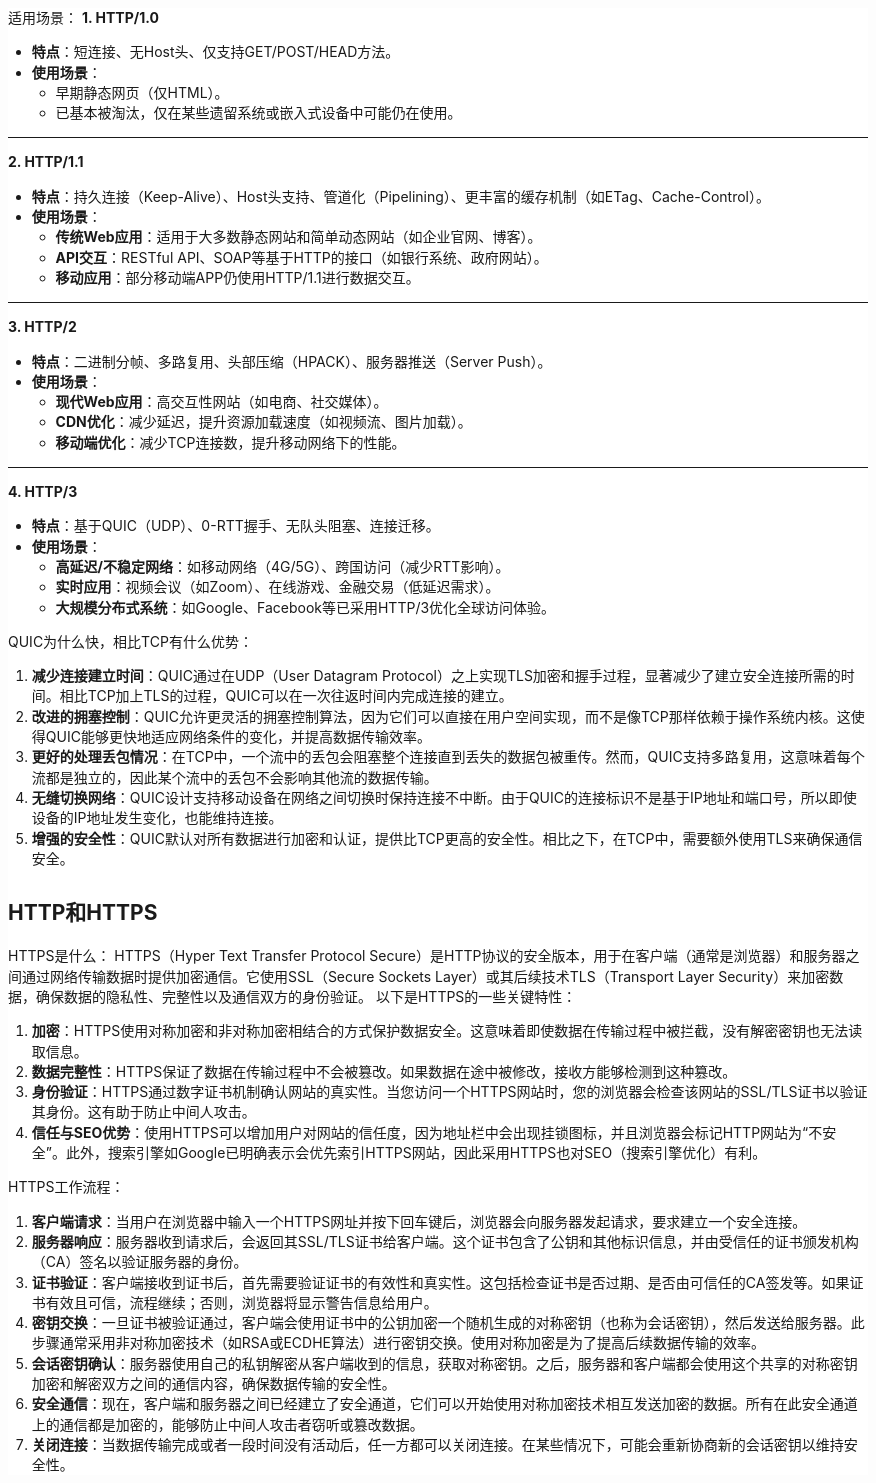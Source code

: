 适用场景：
**1. HTTP/1.0**
- **特点**：短连接、无Host头、仅支持GET/POST/HEAD方法。
- **使用场景**：
    - 早期静态网页（仅HTML）。
    - 已基本被淘汰，仅在某些遗留系统或嵌入式设备中可能仍在使用。
---
**2. HTTP/1.1**
- **特点**：持久连接（Keep-Alive）、Host头支持、管道化（Pipelining）、更丰富的缓存机制（如ETag、Cache-Control）。
- **使用场景**：
    - **传统Web应用**：适用于大多数静态网站和简单动态网站（如企业官网、博客）。
    - **API交互**：RESTful API、SOAP等基于HTTP的接口（如银行系统、政府网站）。
    - **移动应用**：部分移动端APP仍使用HTTP/1.1进行数据交互。
---
**3. HTTP/2**
- **特点**：二进制分帧、多路复用、头部压缩（HPACK）、服务器推送（Server Push）。
- **使用场景**：
    - **现代Web应用**：高交互性网站（如电商、社交媒体）。
    - **CDN优化**：减少延迟，提升资源加载速度（如视频流、图片加载）。
    - **移动端优化**：减少TCP连接数，提升移动网络下的性能。
---
**4. HTTP/3**
- **特点**：基于QUIC（UDP）、0-RTT握手、无队头阻塞、连接迁移。
- **使用场景**：
    - **高延迟/不稳定网络**：如移动网络（4G/5G）、跨国访问（减少RTT影响）。
    - **实时应用**：视频会议（如Zoom）、在线游戏、金融交易（低延迟需求）。
    - **大规模分布式系统**：如Google、Facebook等已采用HTTP/3优化全球访问体验。

QUIC为什么快，相比TCP有什么优势：
1. **减少连接建立时间**：QUIC通过在UDP（User Datagram Protocol）之上实现TLS加密和握手过程，显著减少了建立安全连接所需的时间。相比TCP加上TLS的过程，QUIC可以在一次往返时间内完成连接的建立。
2. **改进的拥塞控制**：QUIC允许更灵活的拥塞控制算法，因为它们可以直接在用户空间实现，而不是像TCP那样依赖于操作系统内核。这使得QUIC能够更快地适应网络条件的变化，并提高数据传输效率。
3. **更好的处理丢包情况**：在TCP中，一个流中的丢包会阻塞整个连接直到丢失的数据包被重传。然而，QUIC支持多路复用，这意味着每个流都是独立的，因此某个流中的丢包不会影响其他流的数据传输。
4. **无缝切换网络**：QUIC设计支持移动设备在网络之间切换时保持连接不中断。由于QUIC的连接标识不是基于IP地址和端口号，所以即使设备的IP地址发生变化，也能维持连接。
5. **增强的安全性**：QUIC默认对所有数据进行加密和认证，提供比TCP更高的安全性。相比之下，在TCP中，需要额外使用TLS来确保通信安全。

## HTTP和HTTPS

HTTPS是什么：
HTTPS（Hyper Text Transfer Protocol Secure）是HTTP协议的安全版本，用于在客户端（通常是浏览器）和服务器之间通过网络传输数据时提供加密通信。它使用SSL（Secure Sockets Layer）或其后续技术TLS（Transport Layer Security）来加密数据，确保数据的隐私性、完整性以及通信双方的身份验证。
以下是HTTPS的一些关键特性：
1. **加密**：HTTPS使用对称加密和非对称加密相结合的方式保护数据安全。这意味着即使数据在传输过程中被拦截，没有解密密钥也无法读取信息。
2. **数据完整性**：HTTPS保证了数据在传输过程中不会被篡改。如果数据在途中被修改，接收方能够检测到这种篡改。
3. **身份验证**：HTTPS通过数字证书机制确认网站的真实性。当您访问一个HTTPS网站时，您的浏览器会检查该网站的SSL/TLS证书以验证其身份。这有助于防止中间人攻击。
4. **信任与SEO优势**：使用HTTPS可以增加用户对网站的信任度，因为地址栏中会出现挂锁图标，并且浏览器会标记HTTP网站为“不安全”。此外，搜索引擎如Google已明确表示会优先索引HTTPS网站，因此采用HTTPS也对SEO（搜索引擎优化）有利。

HTTPS工作流程：
1. **客户端请求**：当用户在浏览器中输入一个HTTPS网址并按下回车键后，浏览器会向服务器发起请求，要求建立一个安全连接。 
2. **服务器响应**：服务器收到请求后，会返回其SSL/TLS证书给客户端。这个证书包含了公钥和其他标识信息，并由受信任的证书颁发机构（CA）签名以验证服务器的身份。
3. **证书验证**：客户端接收到证书后，首先需要验证证书的有效性和真实性。这包括检查证书是否过期、是否由可信任的CA签发等。如果证书有效且可信，流程继续；否则，浏览器将显示警告信息给用户。
4. **密钥交换**：一旦证书被验证通过，客户端会使用证书中的公钥加密一个随机生成的对称密钥（也称为会话密钥），然后发送给服务器。此步骤通常采用非对称加密技术（如RSA或ECDHE算法）进行密钥交换。使用对称加密是为了提高后续数据传输的效率。
5. **会话密钥确认**：服务器使用自己的私钥解密从客户端收到的信息，获取对称密钥。之后，服务器和客户端都会使用这个共享的对称密钥加密和解密双方之间的通信内容，确保数据传输的安全性。
6. **安全通信**：现在，客户端和服务器之间已经建立了安全通道，它们可以开始使用对称加密技术相互发送加密的数据。所有在此安全通道上的通信都是加密的，能够防止中间人攻击者窃听或篡改数据。
7. **关闭连接**：当数据传输完成或者一段时间没有活动后，任一方都可以关闭连接。在某些情况下，可能会重新协商新的会话密钥以维持安全性。

